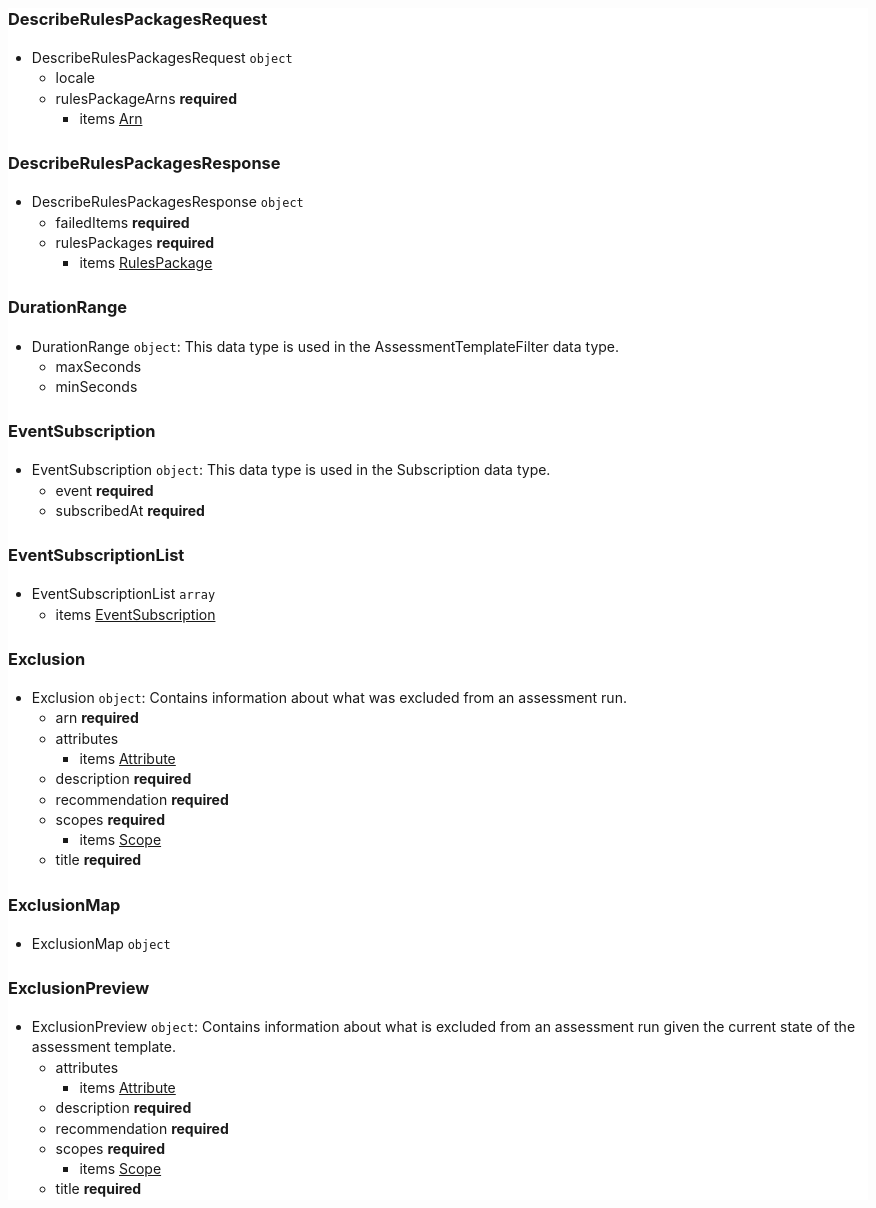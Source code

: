 ### DescribeRulesPackagesRequest
* DescribeRulesPackagesRequest `object`
  * locale
  * rulesPackageArns **required**
    * items [Arn](#arn)

### DescribeRulesPackagesResponse
* DescribeRulesPackagesResponse `object`
  * failedItems **required**
  * rulesPackages **required**
    * items [RulesPackage](#rulespackage)

### DurationRange
* DurationRange `object`: This data type is used in the <a>AssessmentTemplateFilter</a> data type.
  * maxSeconds
  * minSeconds

### EventSubscription
* EventSubscription `object`: This data type is used in the <a>Subscription</a> data type.
  * event **required**
  * subscribedAt **required**

### EventSubscriptionList
* EventSubscriptionList `array`
  * items [EventSubscription](#eventsubscription)

### Exclusion
* Exclusion `object`: Contains information about what was excluded from an assessment run.
  * arn **required**
  * attributes
    * items [Attribute](#attribute)
  * description **required**
  * recommendation **required**
  * scopes **required**
    * items [Scope](#scope)
  * title **required**

### ExclusionMap
* ExclusionMap `object`

### ExclusionPreview
* ExclusionPreview `object`: Contains information about what is excluded from an assessment run given the current state of the assessment template.
  * attributes
    * items [Attribute](#attribute)
  * description **required**
  * recommendation **required**
  * scopes **required**
    * items [Scope](#scope)
  * title **required**
